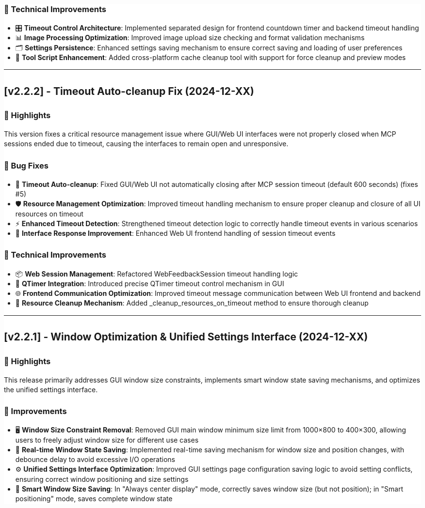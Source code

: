 ### 🔧 Technical Improvements
- 🎛️ **Timeout Control Architecture**: Implemented separated design for frontend countdown timer and backend timeout handling
- 📊 **Image Processing Optimization**: Improved image upload size checking and format validation mechanisms
- 🗂️ **Settings Persistence**: Enhanced settings saving mechanism to ensure correct saving and loading of user preferences
- 🧰 **Tool Script Enhancement**: Added cross-platform cache cleanup tool with support for force cleanup and preview modes

---

## [v2.2.2] - Timeout Auto-cleanup Fix (2024-12-XX)

### 🌟 Highlights
This version fixes a critical resource management issue where GUI/Web UI interfaces were not properly closed when MCP sessions ended due to timeout, causing the interfaces to remain open and unresponsive.

### 🐛 Bug Fixes
- 🔄 **Timeout Auto-cleanup**: Fixed GUI/Web UI not automatically closing after MCP session timeout (default 600 seconds) (fixes #5)
- 🛡️ **Resource Management Optimization**: Improved timeout handling mechanism to ensure proper cleanup and closure of all UI resources on timeout
- ⚡ **Enhanced Timeout Detection**: Strengthened timeout detection logic to correctly handle timeout events in various scenarios
- 🔧 **Interface Response Improvement**: Enhanced Web UI frontend handling of session timeout events

### 🚀 Technical Improvements
- 📦 **Web Session Management**: Refactored WebFeedbackSession timeout handling logic
- 🎯 **QTimer Integration**: Introduced precise QTimer timeout control mechanism in GUI
- 🌐 **Frontend Communication Optimization**: Improved timeout message communication between Web UI frontend and backend
- 🧹 **Resource Cleanup Mechanism**: Added _cleanup_resources_on_timeout method to ensure thorough cleanup

---

## [v2.2.1] - Window Optimization & Unified Settings Interface (2024-12-XX)

### 🌟 Highlights
This release primarily addresses GUI window size constraints, implements smart window state saving mechanisms, and optimizes the unified settings interface.

### 🚀 Improvements
- 🖥️ **Window Size Constraint Removal**: Removed GUI main window minimum size limit from 1000×800 to 400×300, allowing users to freely adjust window size for different use cases
- 💾 **Real-time Window State Saving**: Implemented real-time saving mechanism for window size and position changes, with debounce delay to avoid excessive I/O operations
- ⚙️ **Unified Settings Interface Optimization**: Improved GUI settings page configuration saving logic to avoid setting conflicts, ensuring correct window positioning and size settings
- 🎯 **Smart Window Size Saving**: In "Always center display" mode, correctly saves window size (but not position); in "Smart positioning" mode, saves complete window state
